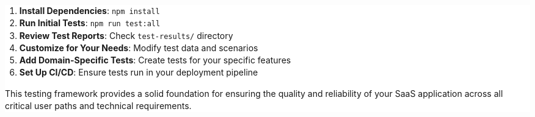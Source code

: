 1. **Install Dependencies**: `npm install`
2. **Run Initial Tests**: `npm run test:all`
3. **Review Test Reports**: Check `test-results/` directory
4. **Customize for Your Needs**: Modify test data and scenarios
5. **Add Domain-Specific Tests**: Create tests for your specific features
6. **Set Up CI/CD**: Ensure tests run in your deployment pipeline

This testing framework provides a solid foundation for ensuring the quality and reliability of your SaaS application across all critical user paths and technical requirements.